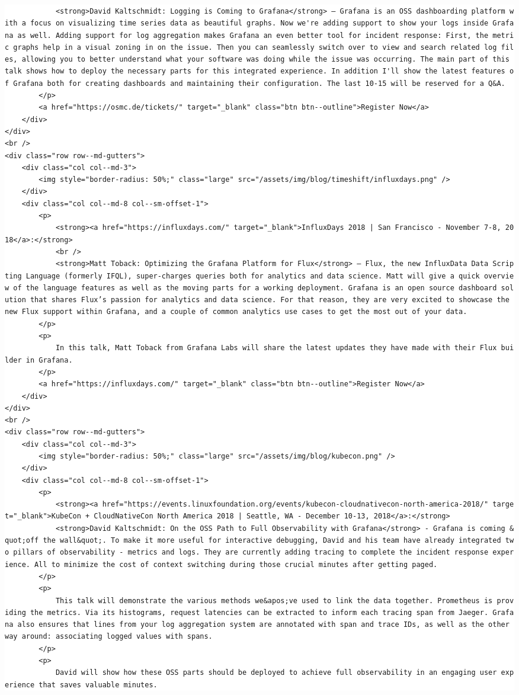 				<strong>David Kaltschmidt: Logging is Coming to Grafana</strong> – Grafana is an OSS dashboarding platform with a focus on visualizing time series data as beautiful graphs. Now we're adding support to show your logs inside Grafana as well. Adding support for log aggregation makes Grafana an even better tool for incident response: First, the metric graphs help in a visual zoning in on the issue. Then you can seamlessly switch over to view and search related log files, allowing you to better understand what your software was doing while the issue was occurring. The main part of this talk shows how to deploy the necessary parts for this integrated experience. In addition I'll show the latest features of Grafana both for creating dashboards and maintaining their configuration. The last 10-15 will be reserved for a Q&A.
			</p>
			<a href="https://osmc.de/tickets/" target="_blank" class="btn btn--outline">Register Now</a>
		</div>
	</div>
	<br />
	<div class="row row--md-gutters">
		<div class="col col--md-3">
			<img style="border-radius: 50%;" class="large" src="/assets/img/blog/timeshift/influxdays.png" />
		</div>
		<div class="col col--md-8 col--sm-offset-1">
			<p>
				<strong><a href="https://influxdays.com/" target="_blank">InfluxDays 2018 | San Francisco - November 7-8, 2018</a>:</strong>
				<br />
				<strong>Matt Toback: Optimizing the Grafana Platform for Flux</strong> – Flux, the new InfluxData Data Scripting Language (formerly IFQL), super-charges queries both for analytics and data science. Matt will give a quick overview of the language features as well as the moving parts for a working deployment. Grafana is an open source dashboard solution that shares Flux’s passion for analytics and data science. For that reason, they are very excited to showcase the new Flux support within Grafana, and a couple of common analytics use cases to get the most out of your data.
			</p>
			<p>
				In this talk, Matt Toback from Grafana Labs will share the latest updates they have made with their Flux builder in Grafana.
			</p>
			<a href="https://influxdays.com/" target="_blank" class="btn btn--outline">Register Now</a>
		</div>
	</div>
	<br />
	<div class="row row--md-gutters">
		<div class="col col--md-3">
			<img style="border-radius: 50%;" class="large" src="/assets/img/blog/kubecon.png" />
		</div>
		<div class="col col--md-8 col--sm-offset-1">
			<p>
				<strong><a href="https://events.linuxfoundation.org/events/kubecon-cloudnativecon-north-america-2018/" target="_blank">KubeCon + CloudNativeCon North America 2018 | Seattle, WA - December 10-13, 2018</a>:</strong>
				<strong>David Kaltschmidt: On the OSS Path to Full Observability with Grafana</strong> - Grafana is coming &quot;off the wall&quot;. To make it more useful for interactive debugging, David and his team have already integrated two pillars of observability - metrics and logs. They are currently adding tracing to complete the incident response experience. All to minimize the cost of context switching during those crucial minutes after getting paged.
			</p>
			<p>
				This talk will demonstrate the various methods we&apos;ve used to link the data together. Prometheus is providing the metrics. Via its histograms, request latencies can be extracted to inform each tracing span from Jaeger. Grafana also ensures that lines from your log aggregation system are annotated with span and trace IDs, as well as the other way around: associating logged values with spans.
			</p>
			<p>
				David will show how these OSS parts should be deployed to achieve full observability in an engaging user experience that saves valuable minutes.